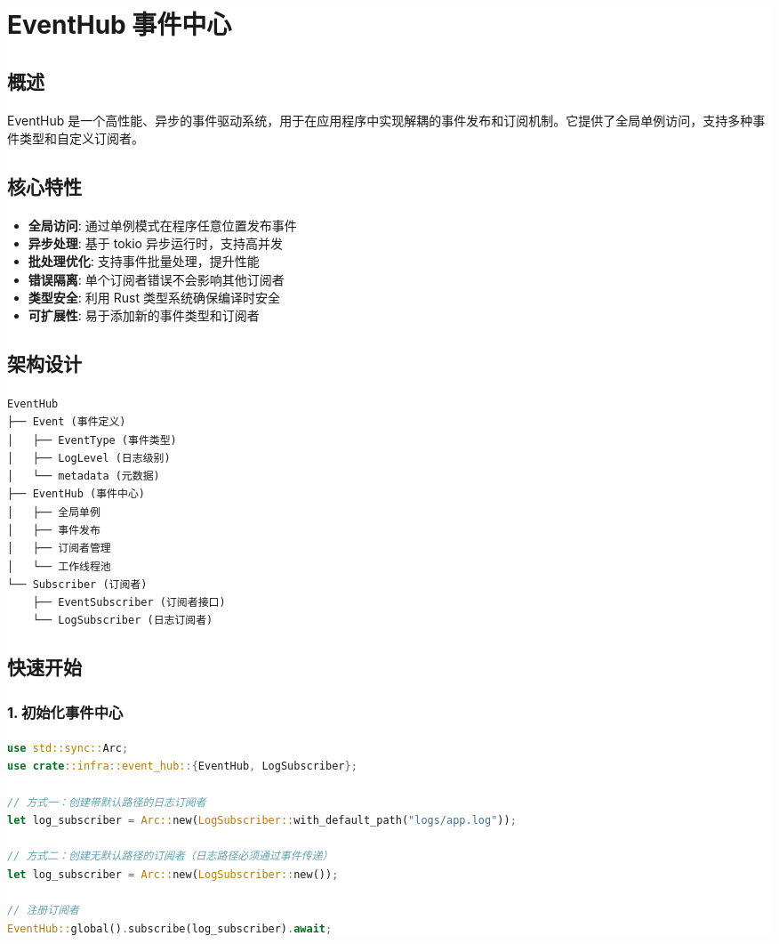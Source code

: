 # EventHub 事件中心

## 概述

EventHub 是一个高性能、异步的事件驱动系统，用于在应用程序中实现解耦的事件发布和订阅机制。它提供了全局单例访问，支持多种事件类型和自定义订阅者。

## 核心特性

- **全局访问**: 通过单例模式在程序任意位置发布事件
- **异步处理**: 基于 tokio 异步运行时，支持高并发
- **批处理优化**: 支持事件批量处理，提升性能
- **错误隔离**: 单个订阅者错误不会影响其他订阅者
- **类型安全**: 利用 Rust 类型系统确保编译时安全
- **可扩展性**: 易于添加新的事件类型和订阅者

## 架构设计

```
EventHub
├── Event (事件定义)
│   ├── EventType (事件类型)
│   ├── LogLevel (日志级别)
│   └── metadata (元数据)
├── EventHub (事件中心)
│   ├── 全局单例
│   ├── 事件发布
│   ├── 订阅者管理
│   └── 工作线程池
└── Subscriber (订阅者)
    ├── EventSubscriber (订阅者接口)
    └── LogSubscriber (日志订阅者)
```

## 快速开始

### 1. 初始化事件中心

```rust
use std::sync::Arc;
use crate::infra::event_hub::{EventHub, LogSubscriber};

// 方式一：创建带默认路径的日志订阅者
let log_subscriber = Arc::new(LogSubscriber::with_default_path("logs/app.log"));

// 方式二：创建无默认路径的订阅者（日志路径必须通过事件传递）
let log_subscriber = Arc::new(LogSubscriber::new());

// 注册订阅者
EventHub::global().subscribe(log_subscriber).await;
```
